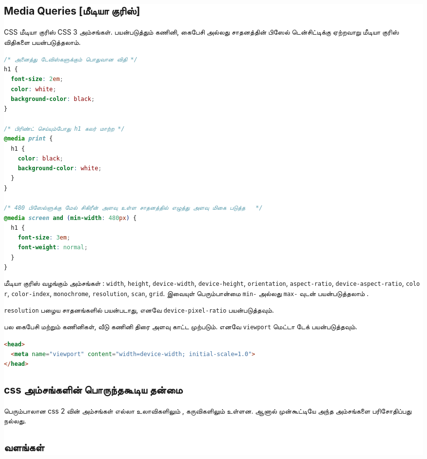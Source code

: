 ## Media Queries [மீடியா குரிஸ்]

CSS மீடியா குரிஸ் CSS 3 அம்சங்கள். பயன்படுத்தும் கணினி, கைபேசி அல்லது சாதனத்தின் பிஸேல் டென்சிட்டிக்கு ஏற்றவாறு மீடியா குரிஸ் விதிகளை பயன்படுத்தலாம்.

```css
/* அனைத்து டேவிஸ்களுக்கும் பொதுவான விதி */
h1 {
  font-size: 2em;
  color: white;
  background-color: black;
}

/* பிரிண்ட் செய்யும்போது h1 கலர் மாற்ற */
@media print {
  h1 {
    color: black;
    background-color: white;
  }
}

/* 480 பிஸேல்ளுக்கு மேல் சிகிரீன் அளவு உள்ள சாதனத்தில் எழுத்து அளவு மிகை படுத்த   */
@media screen and (min-width: 480px) {
  h1 {
    font-size: 3em;
    font-weight: normal;
  }
}
```

மீடியா குரிஸ் வழங்கும் அம்சங்கள் :
`width`, `height`, `device-width`, `device-height`, `orientation`, `aspect-ratio`, `device-aspect-ratio`, `color`, `color-index`, `monochrome`, `resolution`, `scan`, `grid`. இவையுள் பெரும்பான்மை `min-` அல்லது `max-` வுடன் பயன்படுத்தலாம் .

`resolution` பழைய சாதனங்களில் பயன்படாது, எனவே `device-pixel-ratio` பயன்படுத்தவும்.

பல கைபேசி மற்றும் கணினிகள், வீடு கணினி திரை அளவு காட்ட முற்படும். எனவே `viewport` மெட்டா டேக் பயன்படுத்தவும்.

```html
<head>
  <meta name="viewport" content="width=device-width; initial-scale=1.0">
</head>
```

## css அம்சங்களின் பொருந்தகூடிய தன்மை

பெரும்பாலான css 2 வின் அம்சங்கள் எல்லா உலாவிகளிலும் , கருவிகளிலும் உள்ளன. ஆனால் முன்கூட்டியே அந்த அம்சங்களை பரிசோதிப்பது நல்லது.

## வளங்கள்
